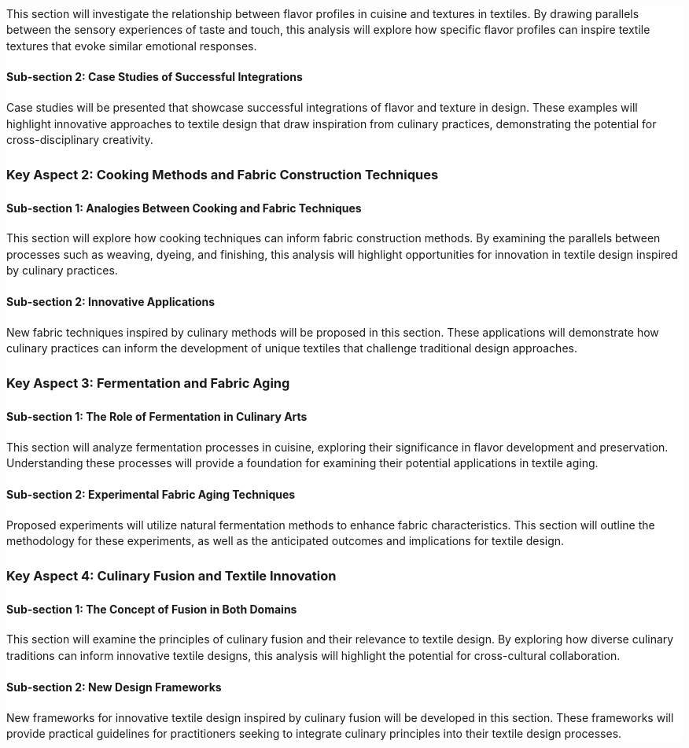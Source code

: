 This section will investigate the relationship between flavor profiles in cuisine and textures in textiles. By drawing parallels between the sensory experiences of taste and touch, this analysis will explore how specific flavor profiles can inspire textile textures that evoke similar emotional responses.

#### Sub-section 2: Case Studies of Successful Integrations

Case studies will be presented that showcase successful integrations of flavor and texture in design. These examples will highlight innovative approaches to textile design that draw inspiration from culinary practices, demonstrating the potential for cross-disciplinary creativity.

### Key Aspect 2: Cooking Methods and Fabric Construction Techniques

#### Sub-section 1: Analogies Between Cooking and Fabric Techniques

This section will explore how cooking techniques can inform fabric construction methods. By examining the parallels between processes such as weaving, dyeing, and finishing, this analysis will highlight opportunities for innovation in textile design inspired by culinary practices.

#### Sub-section 2: Innovative Applications

New fabric techniques inspired by culinary methods will be proposed in this section. These applications will demonstrate how culinary practices can inform the development of unique textiles that challenge traditional design approaches.

### Key Aspect 3: Fermentation and Fabric Aging

#### Sub-section 1: The Role of Fermentation in Culinary Arts

This section will analyze fermentation processes in cuisine, exploring their significance in flavor development and preservation. Understanding these processes will provide a foundation for examining their potential applications in textile aging.

#### Sub-section 2: Experimental Fabric Aging Techniques

Proposed experiments will utilize natural fermentation methods to enhance fabric characteristics. This section will outline the methodology for these experiments, as well as the anticipated outcomes and implications for textile design.

### Key Aspect 4: Culinary Fusion and Textile Innovation

#### Sub-section 1: The Concept of Fusion in Both Domains

This section will examine the principles of culinary fusion and their relevance to textile design. By exploring how diverse culinary traditions can inform innovative textile designs, this analysis will highlight the potential for cross-cultural collaboration.

#### Sub-section 2: New Design Frameworks

New frameworks for innovative textile design inspired by culinary fusion will be developed in this section. These frameworks will provide practical guidelines for practitioners seeking to integrate culinary principles into their textile design processes.
